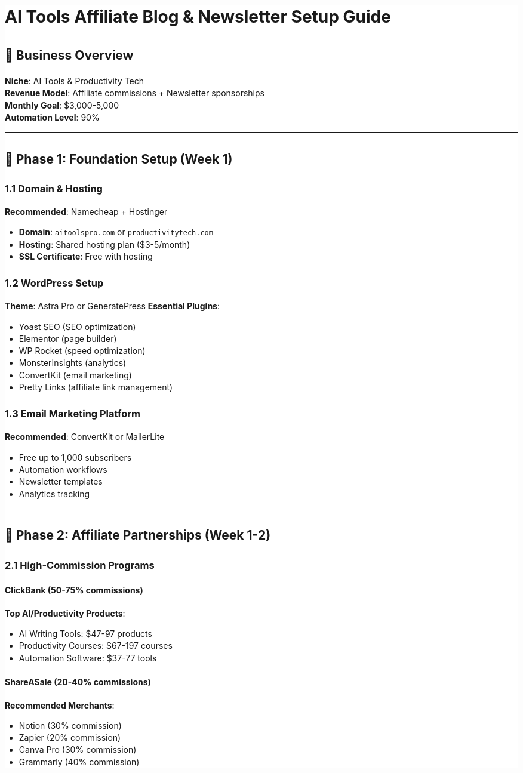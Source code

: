 # AI Tools Affiliate Blog & Newsletter Setup Guide

## 🎯 Business Overview
**Niche**: AI Tools & Productivity Tech  
**Revenue Model**: Affiliate commissions + Newsletter sponsorships  
**Monthly Goal**: $3,000-5,000  
**Automation Level**: 90%

---

## 🚀 Phase 1: Foundation Setup (Week 1)

### 1.1 Domain & Hosting
**Recommended**: Namecheap + Hostinger
- **Domain**: `aitoolspro.com` or `productivitytech.com`
- **Hosting**: Shared hosting plan ($3-5/month)
- **SSL Certificate**: Free with hosting

### 1.2 WordPress Setup
**Theme**: Astra Pro or GeneratePress
**Essential Plugins**:
- Yoast SEO (SEO optimization)
- Elementor (page builder)
- WP Rocket (speed optimization)
- MonsterInsights (analytics)
- ConvertKit (email marketing)
- Pretty Links (affiliate link management)

### 1.3 Email Marketing Platform
**Recommended**: ConvertKit or MailerLite
- Free up to 1,000 subscribers
- Automation workflows
- Newsletter templates
- Analytics tracking

---

## 🏢 Phase 2: Affiliate Partnerships (Week 1-2)

### 2.1 High-Commission Programs

#### ClickBank (50-75% commissions)
**Top AI/Productivity Products**:
- AI Writing Tools: $47-97 products
- Productivity Courses: $67-197 courses
- Automation Software: $37-77 tools

#### ShareASale (20-40% commissions)
**Recommended Merchants**:
- Notion (30% commission)
- Zapier (20% commission)
- Canva Pro (30% commission)
- Grammarly (40% commission)
